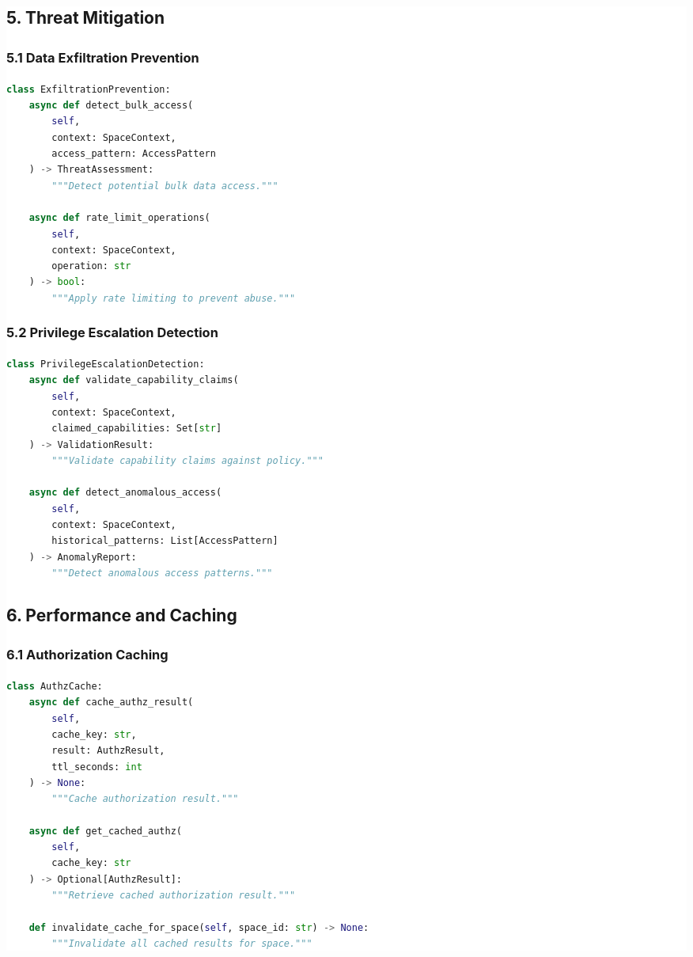 ## 5. Threat Mitigation

### 5.1 Data Exfiltration Prevention

```python
class ExfiltrationPrevention:
    async def detect_bulk_access(
        self,
        context: SpaceContext,
        access_pattern: AccessPattern
    ) -> ThreatAssessment:
        """Detect potential bulk data access."""

    async def rate_limit_operations(
        self,
        context: SpaceContext,
        operation: str
    ) -> bool:
        """Apply rate limiting to prevent abuse."""
```

### 5.2 Privilege Escalation Detection

```python
class PrivilegeEscalationDetection:
    async def validate_capability_claims(
        self,
        context: SpaceContext,
        claimed_capabilities: Set[str]
    ) -> ValidationResult:
        """Validate capability claims against policy."""

    async def detect_anomalous_access(
        self,
        context: SpaceContext,
        historical_patterns: List[AccessPattern]
    ) -> AnomalyReport:
        """Detect anomalous access patterns."""
```

## 6. Performance and Caching

### 6.1 Authorization Caching

```python
class AuthzCache:
    async def cache_authz_result(
        self,
        cache_key: str,
        result: AuthzResult,
        ttl_seconds: int
    ) -> None:
        """Cache authorization result."""

    async def get_cached_authz(
        self,
        cache_key: str
    ) -> Optional[AuthzResult]:
        """Retrieve cached authorization result."""

    def invalidate_cache_for_space(self, space_id: str) -> None:
        """Invalidate all cached results for space."""
```

